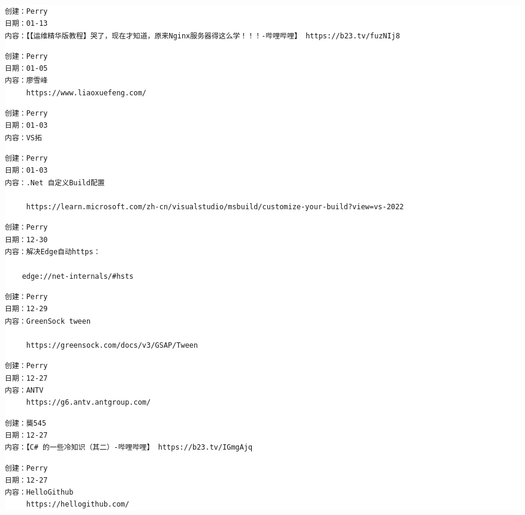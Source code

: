 ``` textplain
创建：Perry
日期：01-13 
内容：【【运维精华版教程】哭了，现在才知道，原来Nginx服务器得这么学！！！-哔哩哔哩】 https://b23.tv/fuzNIj8
```

``` textplain
创建：Perry
日期：01-05 
内容：廖雪峰
     https://www.liaoxuefeng.com/
```

``` textplain
创建：Perry
日期：01-03 
内容：VS拓
```

``` textplain
创建：Perry
日期：01-03 
内容：.Net 自定义Build配置

     https://learn.microsoft.com/zh-cn/visualstudio/msbuild/customize-your-build?view=vs-2022
```

``` textplain
创建：Perry
日期：12-30 
内容：解决Edge自动https：

    edge://net-internals/#hsts
```

``` textplain
创建：Perry
日期：12-29 
内容：GreenSock tween

     https://greensock.com/docs/v3/GSAP/Tween
```

``` textplain
创建：Perry
日期：12-27 
内容：ANTV
     https://g6.antv.antgroup.com/
```

``` textplain
创建：龑545
日期：12-27 
内容：【C# 的一些冷知识（其二）-哔哩哔哩】 https://b23.tv/IGmgAjq
```

``` textplain
创建：Perry
日期：12-27 
内容：HelloGithub
     https://hellogithub.com/
```
